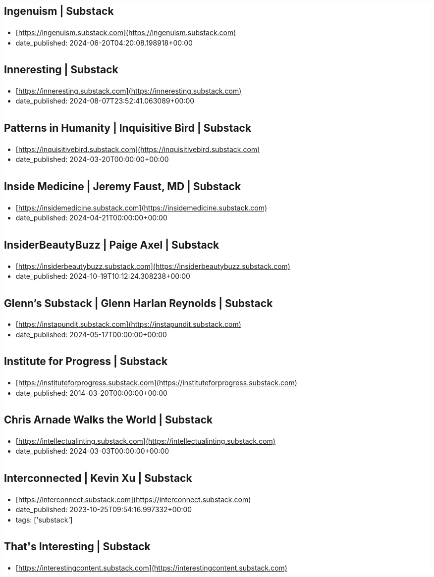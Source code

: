  ## Ingenuism | Substack
 - [https://ingenuism.substack.com](https://ingenuism.substack.com)
 - date_published: 2024-06-20T04:20:08.198918+00:00

 ## Inneresting | Substack
 - [https://inneresting.substack.com](https://inneresting.substack.com)
 - date_published: 2024-08-07T23:52:41.063089+00:00

 ## Patterns in Humanity | Inquisitive Bird | Substack
 - [https://inquisitivebird.substack.com](https://inquisitivebird.substack.com)
 - date_published: 2024-03-20T00:00:00+00:00

 ## Inside Medicine | Jeremy Faust, MD | Substack
 - [https://insidemedicine.substack.com](https://insidemedicine.substack.com)
 - date_published: 2024-04-21T00:00:00+00:00

 ## InsiderBeautyBuzz | Paige Axel | Substack
 - [https://insiderbeautybuzz.substack.com](https://insiderbeautybuzz.substack.com)
 - date_published: 2024-10-19T10:12:24.308238+00:00

 ## Glenn’s Substack | Glenn Harlan Reynolds | Substack
 - [https://instapundit.substack.com](https://instapundit.substack.com)
 - date_published: 2024-05-17T00:00:00+00:00

 ## Institute for Progress | Substack
 - [https://instituteforprogress.substack.com](https://instituteforprogress.substack.com)
 - date_published: 2014-03-20T00:00:00+00:00

 ## Chris Arnade Walks the World  | Substack
 - [https://intellectualinting.substack.com](https://intellectualinting.substack.com)
 - date_published: 2024-03-03T00:00:00+00:00

 ## Interconnected | Kevin Xu | Substack
 - [https://interconnect.substack.com](https://interconnect.substack.com)
 - date_published: 2023-10-25T09:54:16.997332+00:00
 - tags: ['substack']

 ## That's Interesting | Substack
 - [https://interestingcontent.substack.com](https://interestingcontent.substack.com)
